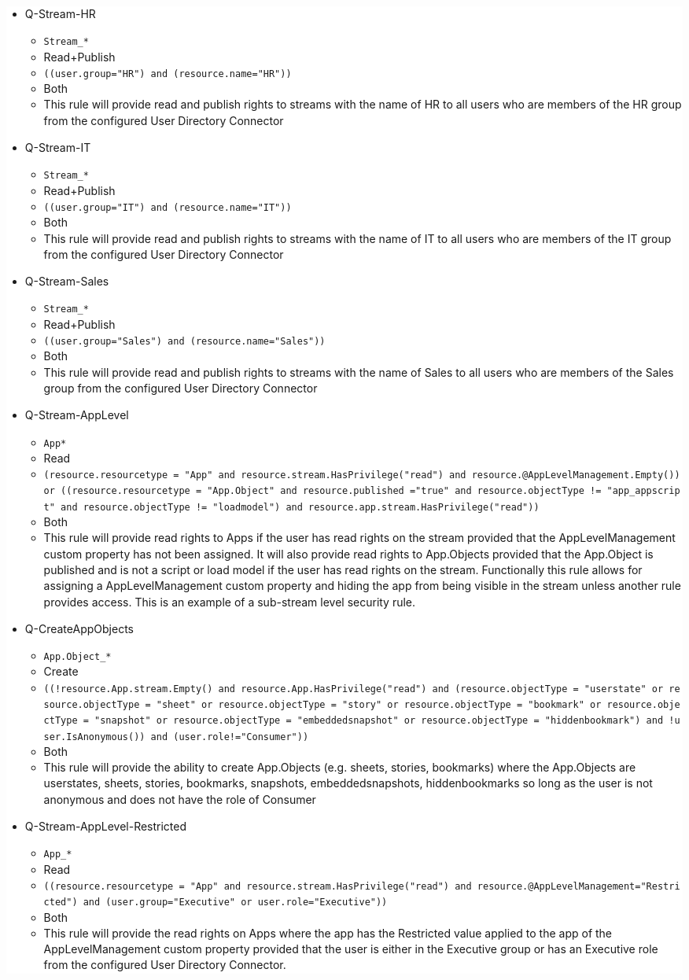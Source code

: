 - Q-Stream-HR
  - `Stream_*`
  - Read+Publish
  - `((user.group="HR") and (resource.name="HR"))`
  - Both
  - This rule will provide read and publish rights to streams with the name of HR to all users who are members of the HR group from the configured User Directory Connector

- Q-Stream-IT
  - `Stream_*`
  - Read+Publish
  - `((user.group="IT") and (resource.name="IT"))`
  - Both
  - This rule will provide read and publish rights to streams with the name of IT to all users who are members of the IT group from the configured User Directory Connector

- Q-Stream-Sales
  - `Stream_*`
  - Read+Publish
  - `((user.group="Sales") and (resource.name="Sales"))`
  - Both
  - This rule will provide read and publish rights to streams with the name of Sales to all users who are members of the Sales group from the configured User Directory Connector

- Q-Stream-AppLevel
  - `App*`
  - Read
  - `(resource.resourcetype = "App" and resource.stream.HasPrivilege("read") and resource.@AppLevelManagement.Empty()) or ((resource.resourcetype = "App.Object" and resource.published ="true" and resource.objectType != "app_appscript" and resource.objectType != "loadmodel") and resource.app.stream.HasPrivilege("read"))`
  - Both
  - This rule will provide read rights to Apps if the user has read rights on the stream provided that the AppLevelManagement custom property has not been assigned. It will also provide read rights to App.Objects provided that the App.Object is published and is not a script or load model if the user has read rights on the stream. Functionally this rule allows for assigning a AppLevelManagement custom property and hiding the app from being visible in the stream unless another rule provides access. This is an example of a sub-stream level security rule.

- Q-CreateAppObjects
  - `App.Object_*`
  - Create
  - `((!resource.App.stream.Empty() and resource.App.HasPrivilege("read") and (resource.objectType = "userstate" or resource.objectType = "sheet" or resource.objectType = "story" or resource.objectType = "bookmark" or resource.objectType = "snapshot" or resource.objectType = "embeddedsnapshot" or resource.objectType = "hiddenbookmark") and !user.IsAnonymous()) and (user.role!="Consumer"))`
  - Both
  - This rule will provide the ability to create App.Objects (e.g. sheets, stories, bookmarks) where the App.Objects are userstates, sheets, stories, bookmarks, snapshots, embeddedsnapshots, hiddenbookmarks so long as the user is not anonymous and does not have the role of Consumer

- Q-Stream-AppLevel-Restricted
  - `App_*`
  - Read
  - `((resource.resourcetype = "App" and resource.stream.HasPrivilege("read") and resource.@AppLevelManagement="Restricted") and (user.group="Executive" or user.role="Executive"))`
  - Both
  - This rule will provide the read rights on Apps where the app has the Restricted value applied to the app of the AppLevelManagement custom property provided that the user is either in the Executive group or has an Executive role from the configured User Directory Connector.
